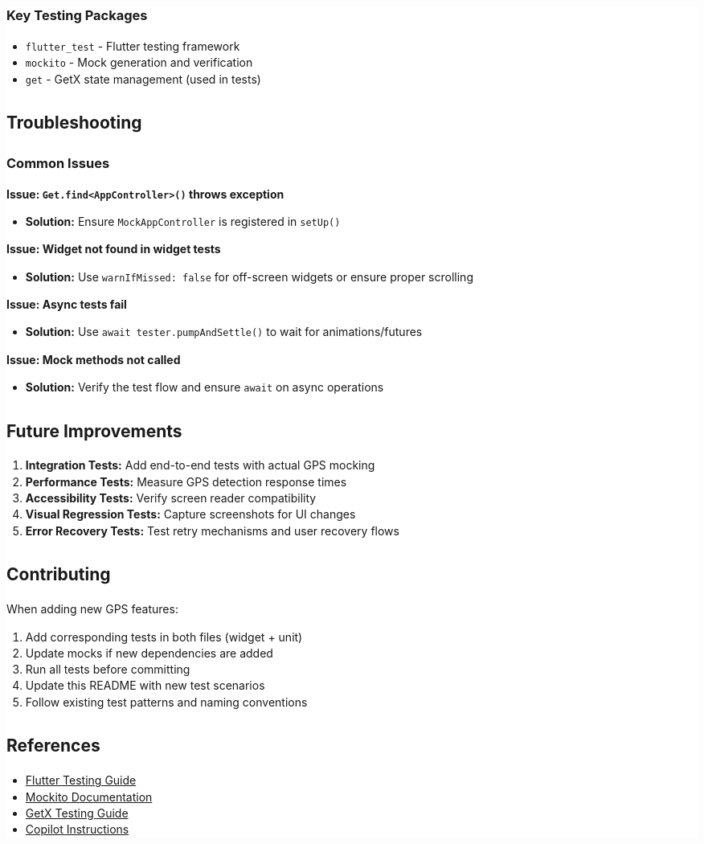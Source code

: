 ### Key Testing Packages
- `flutter_test` - Flutter testing framework
- `mockito` - Mock generation and verification
- `get` - GetX state management (used in tests)

## Troubleshooting

### Common Issues

**Issue: `Get.find<AppController>()` throws exception**
- **Solution:** Ensure `MockAppController` is registered in `setUp()`

**Issue: Widget not found in widget tests**
- **Solution:** Use `warnIfMissed: false` for off-screen widgets or ensure proper scrolling

**Issue: Async tests fail**
- **Solution:** Use `await tester.pumpAndSettle()` to wait for animations/futures

**Issue: Mock methods not called**
- **Solution:** Verify the test flow and ensure `await` on async operations

## Future Improvements

1. **Integration Tests:** Add end-to-end tests with actual GPS mocking
2. **Performance Tests:** Measure GPS detection response times
3. **Accessibility Tests:** Verify screen reader compatibility
4. **Visual Regression Tests:** Capture screenshots for UI changes
5. **Error Recovery Tests:** Test retry mechanisms and user recovery flows

## Contributing

When adding new GPS features:

1. Add corresponding tests in both files (widget + unit)
2. Update mocks if new dependencies are added
3. Run all tests before committing
4. Update this README with new test scenarios
5. Follow existing test patterns and naming conventions

## References

- [Flutter Testing Guide](https://docs.flutter.dev/testing)
- [Mockito Documentation](https://pub.dev/packages/mockito)
- [GetX Testing Guide](https://github.com/jonataslaw/getx#tests)
- [Copilot Instructions](../.github/copilot-instructions.md)
